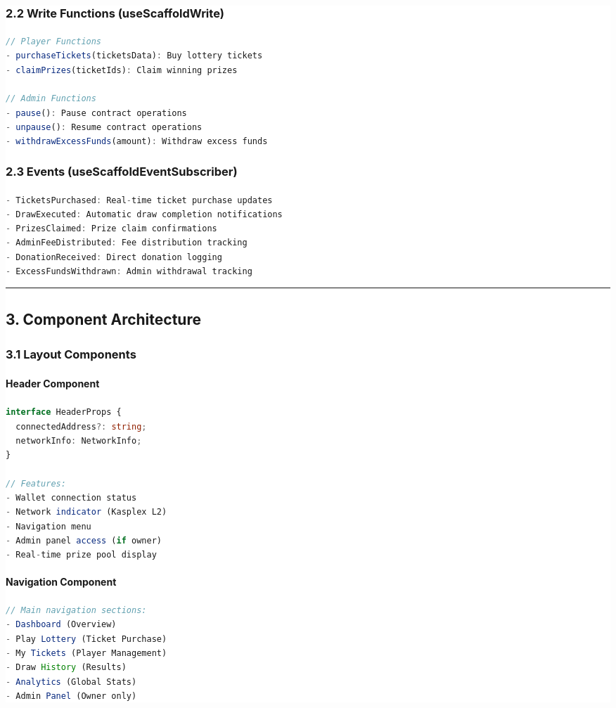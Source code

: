 ### 2.2 Write Functions (useScaffoldWrite)
```typescript
// Player Functions
- purchaseTickets(ticketsData): Buy lottery tickets
- claimPrizes(ticketIds): Claim winning prizes

// Admin Functions
- pause(): Pause contract operations
- unpause(): Resume contract operations
- withdrawExcessFunds(amount): Withdraw excess funds
```

### 2.3 Events (useScaffoldEventSubscriber)
```typescript
- TicketsPurchased: Real-time ticket purchase updates
- DrawExecuted: Automatic draw completion notifications
- PrizesClaimed: Prize claim confirmations
- AdminFeeDistributed: Fee distribution tracking
- DonationReceived: Direct donation logging
- ExcessFundsWithdrawn: Admin withdrawal tracking
```

---

## 3. Component Architecture

### 3.1 Layout Components

#### Header Component
```typescript
interface HeaderProps {
  connectedAddress?: string;
  networkInfo: NetworkInfo;
}

// Features:
- Wallet connection status
- Network indicator (Kasplex L2)
- Navigation menu
- Admin panel access (if owner)
- Real-time prize pool display
```

#### Navigation Component
```typescript
// Main navigation sections:
- Dashboard (Overview)
- Play Lottery (Ticket Purchase)
- My Tickets (Player Management)
- Draw History (Results)
- Analytics (Global Stats)
- Admin Panel (Owner only)
```
